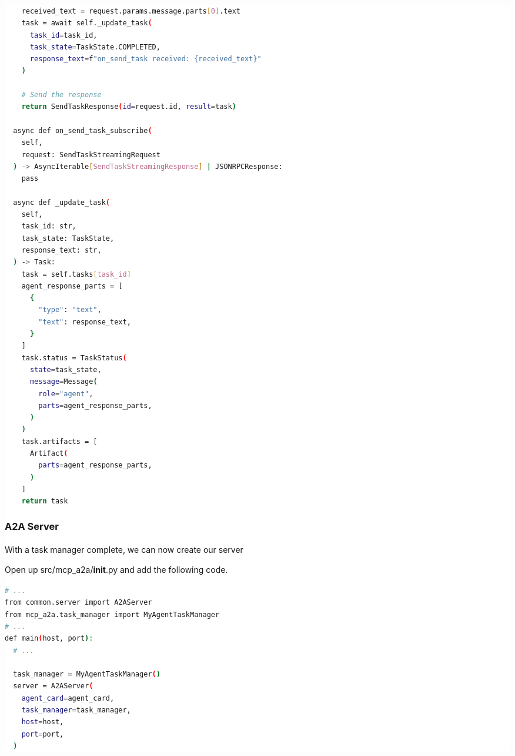 ```bash
    received_text = request.params.message.parts[0].text
    task = await self._update_task(
      task_id=task_id,
      task_state=TaskState.COMPLETED,
      response_text=f"on_send_task received: {received_text}"
    )

    # Send the response
    return SendTaskResponse(id=request.id, result=task)

  async def on_send_task_subscribe(
    self,
    request: SendTaskStreamingRequest
  ) -> AsyncIterable[SendTaskStreamingResponse] | JSONRPCResponse:
    pass

  async def _update_task(
    self,
    task_id: str,
    task_state: TaskState,
    response_text: str,
  ) -> Task:
    task = self.tasks[task_id]
    agent_response_parts = [
      {
        "type": "text",
        "text": response_text,
      }
    ]
    task.status = TaskStatus(
      state=task_state,
      message=Message(
        role="agent",
        parts=agent_response_parts,
      )
    )
    task.artifacts = [
      Artifact(
        parts=agent_response_parts,
      )
    ]
    return task
```

### A2A Server
With a task manager complete, we can now create our server

Open up src/mcp_a2a/__init__.py and add the following code.
```bash
# ...
from common.server import A2AServer
from mcp_a2a.task_manager import MyAgentTaskManager
# ...
def main(host, port):
  # ...

  task_manager = MyAgentTaskManager()
  server = A2AServer(
    agent_card=agent_card,
    task_manager=task_manager,
    host=host,
    port=port,
  )
```